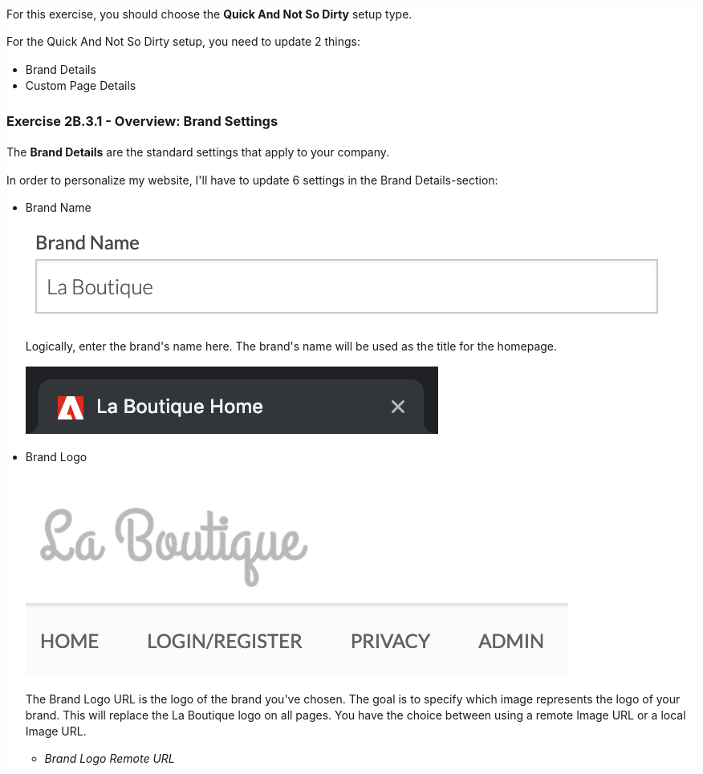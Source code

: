 For this exercise, you should choose the **Quick And Not So Dirty** setup type.

For the Quick And Not So Dirty setup, you need to update 2 things:

  * Brand Details
  * Custom Page Details


### Exercise 2B.3.1 - Overview: Brand Settings

The **Brand Details** are the standard settings that apply to your company.

In order to personalize my website, I'll have to update 6 settings in the Brand Details-section:

  * Brand Name
  
    ![SYTYCD](./images/bd_name.png)
    
    Logically, enter the brand's name here. The brand's name will be used as the title for the homepage.
  
    ![SYTYCD](./images/tab.png)
  
  * Brand Logo
    
    ![SYTYCD](./images/logo.png)

    The Brand Logo URL is the logo of the brand you've chosen. The goal is to specify which image represents the logo of your brand. This will replace the La Boutique logo on all pages. 
    You have the choice between using a remote Image URL or a local Image URL.
    
    * _Brand Logo Remote URL_
    